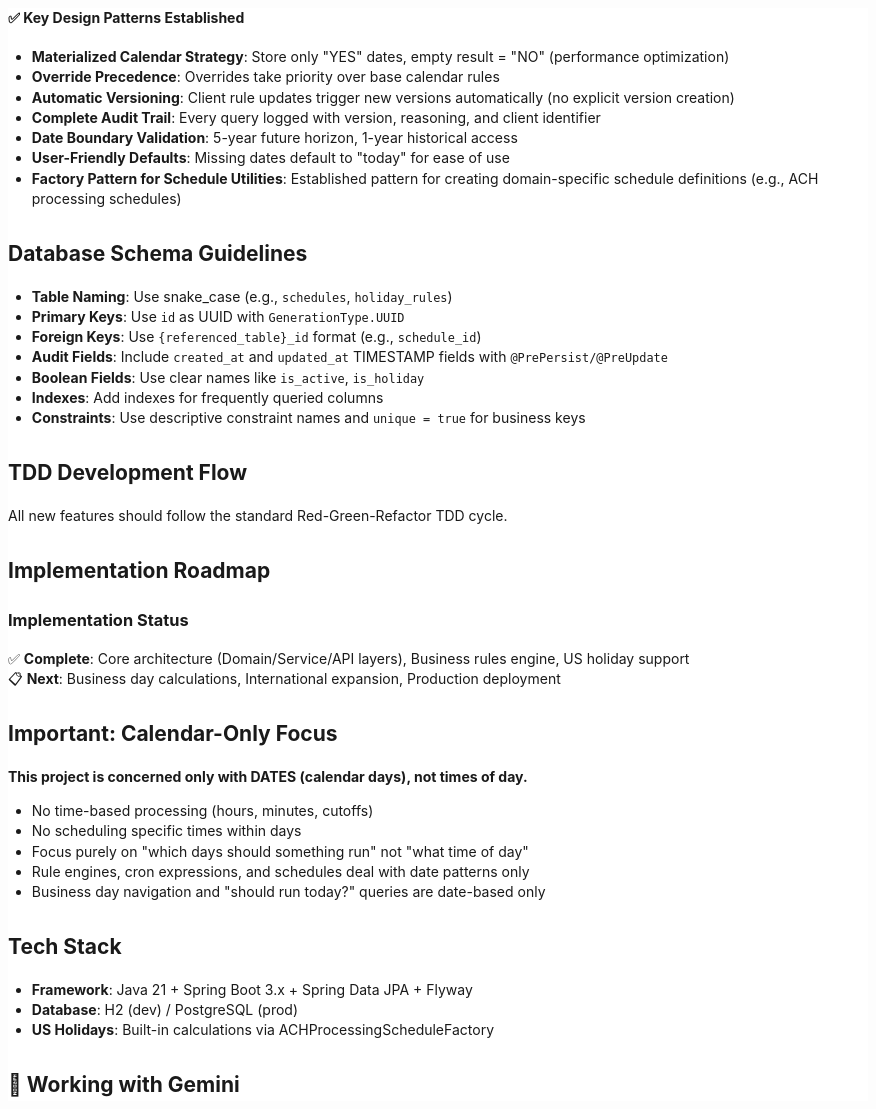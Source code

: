 #### ✅ **Key Design Patterns Established**
- **Materialized Calendar Strategy**: Store only "YES" dates, empty result = "NO" (performance optimization)
- **Override Precedence**: Overrides take priority over base calendar rules
- **Automatic Versioning**: Client rule updates trigger new versions automatically (no explicit version creation)
- **Complete Audit Trail**: Every query logged with version, reasoning, and client identifier
- **Date Boundary Validation**: 5-year future horizon, 1-year historical access
- **User-Friendly Defaults**: Missing dates default to "today" for ease of use
- **Factory Pattern for Schedule Utilities**: Established pattern for creating domain-specific schedule definitions (e.g., ACH processing schedules)

## Database Schema Guidelines
- **Table Naming**: Use snake_case (e.g., `schedules`, `holiday_rules`)
- **Primary Keys**: Use `id` as UUID with `GenerationType.UUID`
- **Foreign Keys**: Use `{referenced_table}_id` format (e.g., `schedule_id`)
- **Audit Fields**: Include `created_at` and `updated_at` TIMESTAMP fields with `@PrePersist/@PreUpdate`
- **Boolean Fields**: Use clear names like `is_active`, `is_holiday`
- **Indexes**: Add indexes for frequently queried columns
- **Constraints**: Use descriptive constraint names and `unique = true` for business keys

## TDD Development Flow
All new features should follow the standard Red-Green-Refactor TDD cycle.

## Implementation Roadmap

### **Implementation Status**
✅ **Complete**: Core architecture (Domain/Service/API layers), Business rules engine, US holiday support  
📋 **Next**: Business day calculations, International expansion, Production deployment

## Important: Calendar-Only Focus
**This project is concerned only with DATES (calendar days), not times of day.**
- No time-based processing (hours, minutes, cutoffs)
- No scheduling specific times within days  
- Focus purely on "which days should something run" not "what time of day"
- Rule engines, cron expressions, and schedules deal with date patterns only
- Business day navigation and "should run today?" queries are date-based only

## Tech Stack
- **Framework**: Java 21 + Spring Boot 3.x + Spring Data JPA + Flyway
- **Database**: H2 (dev) / PostgreSQL (prod)
- **US Holidays**: Built-in calculations via ACHProcessingScheduleFactory

## 🤖 Working with Gemini
